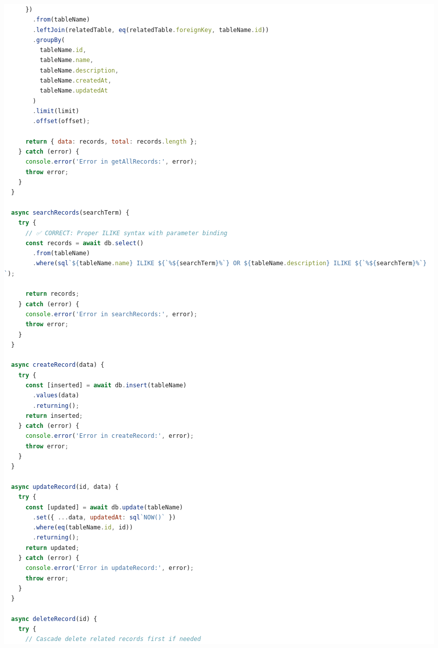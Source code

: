 ```javascript
      })
        .from(tableName)
        .leftJoin(relatedTable, eq(relatedTable.foreignKey, tableName.id))
        .groupBy(
          tableName.id,
          tableName.name,
          tableName.description,
          tableName.createdAt,
          tableName.updatedAt
        )
        .limit(limit)
        .offset(offset);

      return { data: records, total: records.length };
    } catch (error) {
      console.error('Error in getAllRecords:', error);
      throw error;
    }
  }

  async searchRecords(searchTerm) {
    try {
      // ✅ CORRECT: Proper ILIKE syntax with parameter binding
      const records = await db.select()
        .from(tableName)
        .where(sql`${tableName.name} ILIKE ${`%${searchTerm}%`} OR ${tableName.description} ILIKE ${`%${searchTerm}%`}`);
      
      return records;
    } catch (error) {
      console.error('Error in searchRecords:', error);
      throw error;
    }
  }

  async createRecord(data) {
    try {
      const [inserted] = await db.insert(tableName)
        .values(data)
        .returning();
      return inserted;
    } catch (error) {
      console.error('Error in createRecord:', error);
      throw error;
    }
  }

  async updateRecord(id, data) {
    try {
      const [updated] = await db.update(tableName)
        .set({ ...data, updatedAt: sql`NOW()` })
        .where(eq(tableName.id, id))
        .returning();
      return updated;
    } catch (error) {
      console.error('Error in updateRecord:', error);
      throw error;
    }
  }

  async deleteRecord(id) {
    try {
      // Cascade delete related records first if needed
```
